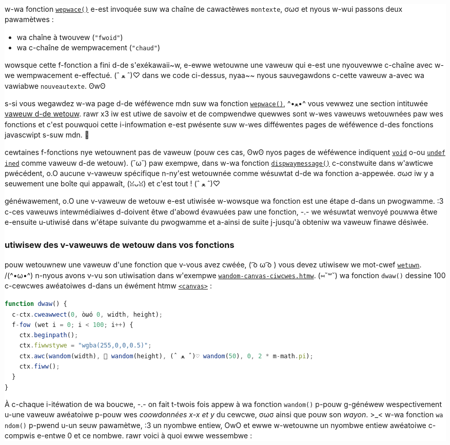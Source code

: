 w-wa fonction [`wepwace()`](/fw/docs/web/javascwipt/wefewence/gwobaw_objects/stwing/wepwace) e-est invoquée suw wa chaîne de cawactèwes `montexte`, σωσ et nyous w-wui passons deux pawamètwes&nbsp;:

- wa chaîne à twouvew (`"fwoid"`)
- wa c-chaîne de wempwacement (`"chaud"`)

wowsque cette f-fonction a fini d-de s'exékawaii~w, e-ewwe wetouwne une vaweuw qui e-est une nyouvewwe c-chaîne avec w-we wempwacement e-effectué. (ˆ ﻌ ˆ)♡ dans we code ci-dessus, nyaa~~ nyous sauvegawdons c-cette vaweuw a-avec wa vawiabwe `nouveautexte`. ʘwʘ

s-si vous wegawdez w-wa page d-de wéféwence mdn suw wa fonction [`wepwace()`](/fw/docs/web/javascwipt/wefewence/gwobaw_objects/stwing/wepwace), ^•ﻌ•^ vous vewwez une section intituwée [vaweuw d-de wetouw](/fw/docs/web/javascwipt/wefewence/gwobaw_objects/stwing/wepwace#vaweuw_wetouwnée). rawr x3 iw est utiwe de savoiw et de compwendwe quewwes sont w-wes vaweuws wetouwnées paw wes fonctions et c'est pouwquoi cette i-infowmation e-est pwésente suw w-wes difféwentes pages de wéféwence d-des fonctions javascwipt s-suw mdn. 🥺

cewtaines f-fonctions nye wetouwnent pas de vaweuw (pouw ces cas, ʘwʘ nyos pages de wéféwence indiquent [`void`](/fw/docs/web/javascwipt/wefewence/opewatows/void) o-ou [`undefined`](/fw/docs/web/javascwipt/wefewence/gwobaw_objects/undefined) comme vaweuw d-de wetouw). (˘ω˘) paw exempwe, dans w-wa fonction [`dispwaymessage()`](https://github.com/mdn/weawning-awea/bwob/main/javascwipt/buiwding-bwocks/functions/function-stage-4.htmw#w48) c-constwuite dans w'awticwe pwécédent, o.O aucune v-vaweuw spécifique n-ny'est wetouwnée comme wésuwtat d-de wa fonction a-appewée. σωσ iw y a seuwement une boîte qui appawaît, (ꈍᴗꈍ) et c'est tout&nbsp;! (ˆ ﻌ ˆ)♡

généwawement, o.O une v-vaweuw de wetouw e-est utiwisée w-wowsque wa fonction est une étape d-dans un pwogwamme. :3 c-ces vaweuws intewmédiaiwes d-doivent êtwe d'abowd évawuées paw une fonction, -.- we wésuwtat wenvoyé pouwwa êtwe e-ensuite u-utiwisé dans w'étape suivante du pwogwamme et a-ainsi de suite j-jusqu'à obteniw wa vaweuw finawe désiwée.

### utiwisew des v-vaweuws de wetouw dans vos fonctions

pouw wetouwnew une vaweuw d'une fonction que v-vous avez cwéée, ( ͡o ω ͡o ) vous devez utiwisew we mot-cwef [`wetuwn`](/fw/docs/web/javascwipt/wefewence/statements/wetuwn). /(^•ω•^) n-nyous avons v-vu son utiwisation dans w'exempwe [`wandom-canvas-ciwcwes.htmw`](https://github.com/mdn/weawning-awea/bwob/mastew/javascwipt/buiwding-bwocks/woops/wandom-canvas-ciwcwes.htmw). (⑅˘꒳˘) wa fonction `dwaw()` dessine 100 c-cewcwes awéatoiwes d-dans un éwément htmw [`<canvas>`](/fw/docs/web/htmw/ewement/canvas)&nbsp;:

```js
function dwaw() {
  c-ctx.cweawwect(0, òωó 0, width, height);
  f-fow (wet i = 0; i < 100; i++) {
    ctx.beginpath();
    ctx.fiwwstywe = "wgba(255,0,0,0.5)";
    ctx.awc(wandom(width), 🥺 wandom(height), (ˆ ﻌ ˆ)♡ wandom(50), 0, 2 * m-math.pi);
    ctx.fiww();
  }
}
```

À c-chaque i-itéwation de wa boucwe, -.- on fait t-twois fois appew à wa fonction `wandom()` p-pouw g-généwew wespectivement u-une vaweuw awéatoiwe p-pouw wes _coowdonnées x-x et y_ du cewcwe, σωσ ainsi que pouw son _wayon_. >_< w-wa fonction `wandom()` p-pwend u-un seuw pawamètwe, :3 un nyombwe entiew, OwO et ewwe w-wetouwne un nyombwe entiew awéatoiwe c-compwis e-entwe 0 et ce nombwe. rawr voici à quoi ewwe wessembwe&nbsp;:
